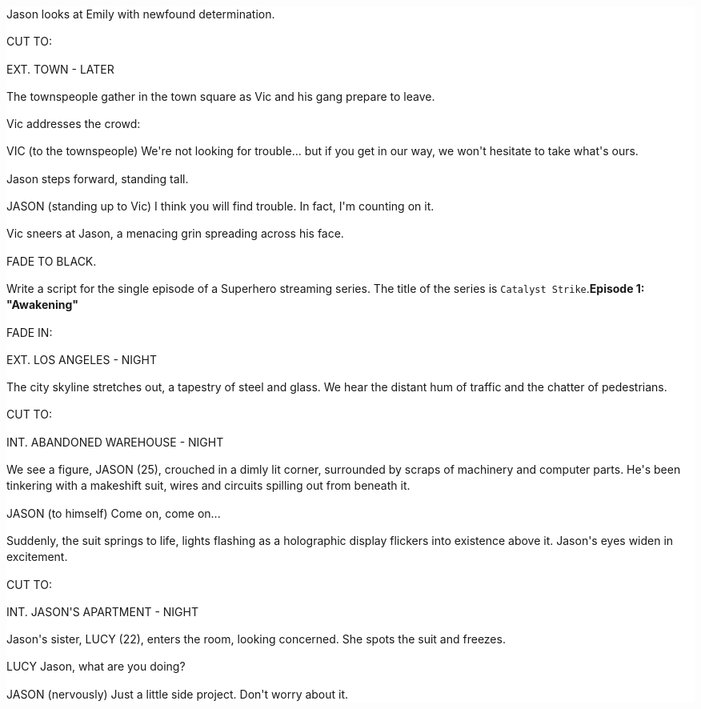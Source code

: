 Jason looks at Emily with newfound determination.

CUT TO:

EXT. TOWN - LATER

The townspeople gather in the town square as Vic and his gang prepare to leave.

Vic addresses the crowd:

VIC
(to the townspeople)
We're not looking for trouble... but if you get in our way, we won't hesitate to take what's ours.

Jason steps forward, standing tall.

JASON
(standing up to Vic)
I think you will find trouble. In fact, I'm counting on it.

Vic sneers at Jason, a menacing grin spreading across his face.

FADE TO BLACK.<end>

Write a script for the single episode of a Superhero streaming series. The title of the series is `Catalyst Strike`.<start>**Episode 1: "Awakening"**

FADE IN:

EXT. LOS ANGELES - NIGHT

The city skyline stretches out, a tapestry of steel and glass. We hear the distant hum of traffic and the chatter of pedestrians.

CUT TO:

INT. ABANDONED WAREHOUSE - NIGHT

We see a figure, JASON (25), crouched in a dimly lit corner, surrounded by scraps of machinery and computer parts. He's been tinkering with a makeshift suit, wires and circuits spilling out from beneath it.

JASON
(to himself)
Come on, come on...

Suddenly, the suit springs to life, lights flashing as a holographic display flickers into existence above it. Jason's eyes widen in excitement.

CUT TO:

INT. JASON'S APARTMENT - NIGHT

Jason's sister, LUCY (22), enters the room, looking concerned. She spots the suit and freezes.

LUCY
Jason, what are you doing?

JASON
(nervously)
Just a little side project. Don't worry about it.
